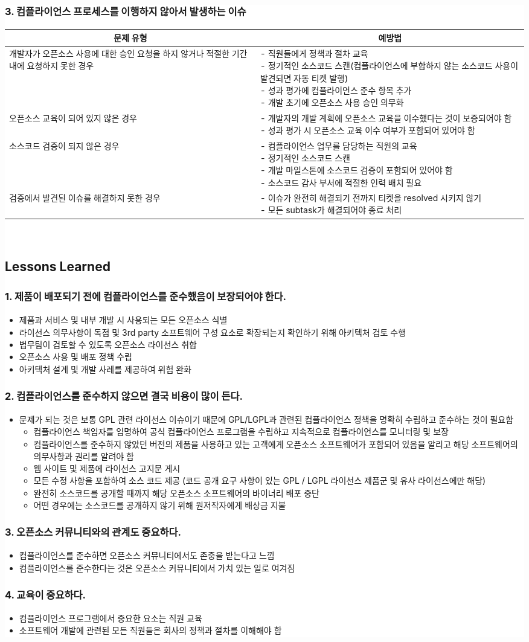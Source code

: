 ### 3. 컴플라이언스 프로세스를 이행하지 않아서 발생하는 이슈
| 문제 유형 | 예방법 |
|------|------|
| 개발자가 오픈소스 사용에 대한 승인 요청을 하지 않거나 적절한 기간 내에 요청하지 못한 경우 | - 직원들에게 정책과 절차 교육 <br> - 정기적인 소스코드 스캔(컴플라이언스에 부합하지 않는 소스코드 사용이 발견되면 자동 티켓 발행) <br> - 성과 평가에 컴플라이언스 준수 항목 추가 <br> - 개발 초기에 오픈소스 사용 승인 의무화 |
| 오픈소스 교육이 되어 있지 않은 경우 | - 개발자의 개발 계획에 오픈소스 교육을 이수했다는 것이 보증되어야 함 <br> - 성과 평가 시 오픈소스 교육 이수 여부가 포함되어 있어야 함 |
| 소스코드 검증이 되지 않은 경우 | - 컴플라이언스 업무를 담당하는 직원의 교육 <br> - 정기적인 소스코드 스캔 <br> - 개발 마일스톤에 소스코드 검증이 포함되어 있어야 함 <br> - 소스코드 감사 부서에 적절한 인력 배치 필요 |
| 검증에서 발견된 이슈를 해결하지 못한 경우 | - 이슈가 완전히 해결되기 전까지 티켓을 resolved 시키지 않기 <br> - 모든 subtask가 해결되어야 종료 처리 |
<br>


## Lessons Learned
### 1. 제품이 배포되기 전에 컴플라이언스를 준수했음이 보장되어야 한다.
- 제품과 서비스 및 내부 개발 시 사용되는 모든 오픈소스 식별
- 라이선스 의무사항이 독점 및 3rd party 소프트웨어 구성 요소로 확장되는지 확인하기 위해 아키텍처 검토 수행
- 법무팀이 검토할 수 있도록 오픈소스 라이선스 취합
- 오픈소스 사용 및 배포 정책 수립
- 아키텍처 설계 및 개발 사례를 제공하여 위험 완화

### 2. 컴플라이언스를 준수하지 않으면 결국 비용이 많이 든다.
- 문제가 되는 것은 보통 GPL 관련 라이선스 이슈이기 때문에 GPL/LGPL과 관련된 컴플라이언스 정책을 명확히 수립하고 준수하는 것이 필요함
  - 컴플라이언스 책임자를 임명하여 공식 컴플라이언스 프로그램을 수립하고 지속적으로 컴플라이언스를 모니터링 및 보장
  - 컴플라이언스를 준수하지 않았던 버전의 제품을 사용하고 있는 고객에게 오픈소스 소프트웨어가 포함되어 있음을 알리고 해당 소프트웨어의 의무사항과 권리를 알려야 함
  - 웹 사이트 및 제품에 라이선스 고지문 게시
  - 모든 수정 사항을 포함하여 소스 코드 제공 (코드 공개 요구 사항이 있는 GPL / LGPL 라이선스 제품군 및 유사 라이선스에만 해당)
  - 완전히 소스코드를 공개할 때까지 해당 오픈소스 소프트웨어의 바이너리 배포 중단
  - 어떤 경우에는 소스코드를 공개하지 않기 위해 원저작자에게 배상금 지불

### 3. 오픈소스 커뮤니티와의 관계도 중요하다.
-  컴플라이언스를 준수하면 오픈소스 커뮤니티에서도 존중을 받는다고 느낌
-  컴플라이언스를 준수한다는 것은 오픈소스 커뮤니티에서 가치 있는 일로 여겨짐

### 4. 교육이 중요하다.
- 컴플라이언스 프로그램에서 중요한 요소는 직원 교육
- 소프트웨어 개발에 관련된 모든 직원들은 회사의 정책과 절차를 이해해야 함
